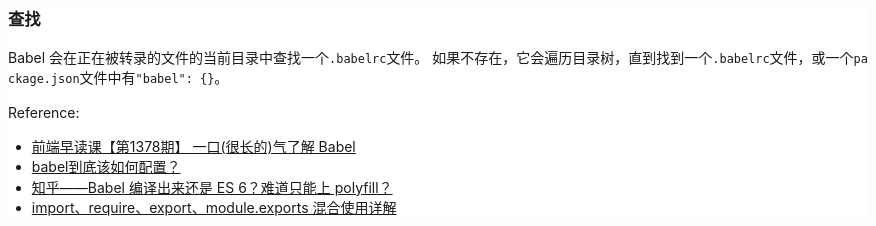 ### 查找

Babel 会在正在被转录的文件的当前目录中查找一个`.babelrc`文件。
如果不存在，它会遍历目录树，直到找到一个`.babelrc`文件，或一个`package.json`文件中有`"babel": {}`。

Reference:

- [前端早读课【第1378期】 一口(很长的)气了解 Babel](https://mp.weixin.qq.com/s/qetiJo47IyssYWAr455xHQ)
- [babel到底该如何配置？](https://juejin.im/post/59ec657ef265da431b6c5b03)
- [知乎——Babel 编译出来还是 ES 6？难道只能上 polyfill？](https://www.zhihu.com/question/49382420)
- [import、require、export、module.exports 混合使用详解](https://github.com/ShowJoy-com/showjoy-blog/issues/39)
